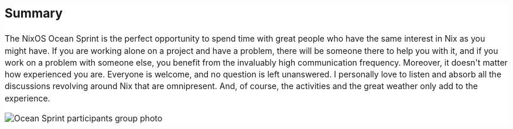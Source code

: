 ## Summary

The NixOS Ocean Sprint is the perfect opportunity to spend time with great people who have the same interest in Nix as you might have. If you are working alone on a project and have a problem, there will be someone there to help you with it, and if you work on a problem with someone else, you benefit from the invaluably high communication frequency. Moreover, it doesn't matter how experienced you are. Everyone is welcome, and no question is left unanswered. I personally love to listen and absorb all the discussions revolving around Nix that are omnipresent. And, of course, the activities and the great weather only add to the experience.

<img src="/images/nixos-oceansprint-2023-10/group.jpg" alt="Ocean Sprint participants group photo">
